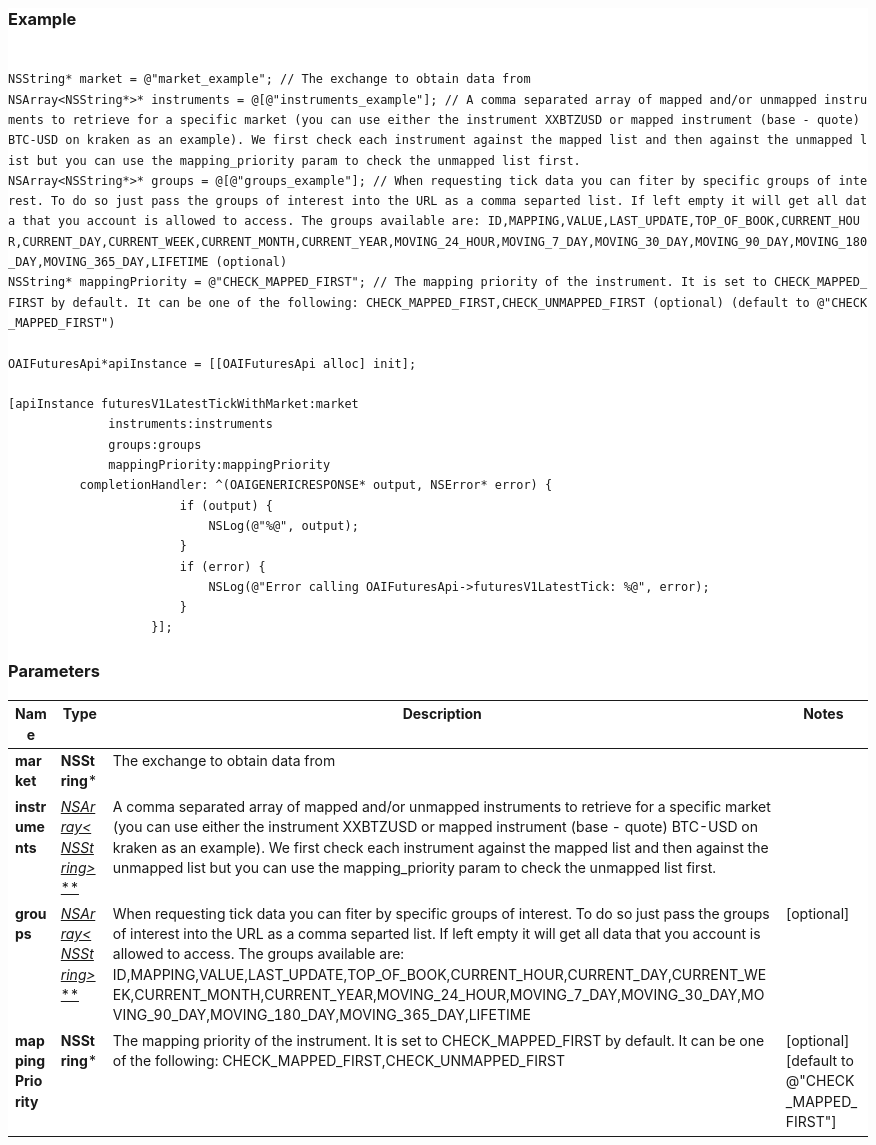 

### Example
```objc

NSString* market = @"market_example"; // The exchange to obtain data from
NSArray<NSString*>* instruments = @[@"instruments_example"]; // A comma separated array of mapped and/or unmapped instruments to retrieve for a specific market (you can use either the instrument XXBTZUSD or mapped instrument (base - quote) BTC-USD on kraken as an example). We first check each instrument against the mapped list and then against the unmapped list but you can use the mapping_priority param to check the unmapped list first.
NSArray<NSString*>* groups = @[@"groups_example"]; // When requesting tick data you can fiter by specific groups of interest. To do so just pass the groups of interest into the URL as a comma separted list. If left empty it will get all data that you account is allowed to access. The groups available are: ID,MAPPING,VALUE,LAST_UPDATE,TOP_OF_BOOK,CURRENT_HOUR,CURRENT_DAY,CURRENT_WEEK,CURRENT_MONTH,CURRENT_YEAR,MOVING_24_HOUR,MOVING_7_DAY,MOVING_30_DAY,MOVING_90_DAY,MOVING_180_DAY,MOVING_365_DAY,LIFETIME (optional)
NSString* mappingPriority = @"CHECK_MAPPED_FIRST"; // The mapping priority of the instrument. It is set to CHECK_MAPPED_FIRST by default. It can be one of the following: CHECK_MAPPED_FIRST,CHECK_UNMAPPED_FIRST (optional) (default to @"CHECK_MAPPED_FIRST")

OAIFuturesApi*apiInstance = [[OAIFuturesApi alloc] init];

[apiInstance futuresV1LatestTickWithMarket:market
              instruments:instruments
              groups:groups
              mappingPriority:mappingPriority
          completionHandler: ^(OAIGENERICRESPONSE* output, NSError* error) {
                        if (output) {
                            NSLog(@"%@", output);
                        }
                        if (error) {
                            NSLog(@"Error calling OAIFuturesApi->futuresV1LatestTick: %@", error);
                        }
                    }];
```

### Parameters

Name | Type | Description  | Notes
------------- | ------------- | ------------- | -------------
 **market** | **NSString***| The exchange to obtain data from | 
 **instruments** | [**NSArray&lt;NSString*&gt;***](NSString*.md)| A comma separated array of mapped and/or unmapped instruments to retrieve for a specific market (you can use either the instrument XXBTZUSD or mapped instrument (base - quote) BTC-USD on kraken as an example). We first check each instrument against the mapped list and then against the unmapped list but you can use the mapping_priority param to check the unmapped list first. | 
 **groups** | [**NSArray&lt;NSString*&gt;***](NSString*.md)| When requesting tick data you can fiter by specific groups of interest. To do so just pass the groups of interest into the URL as a comma separted list. If left empty it will get all data that you account is allowed to access. The groups available are: ID,MAPPING,VALUE,LAST_UPDATE,TOP_OF_BOOK,CURRENT_HOUR,CURRENT_DAY,CURRENT_WEEK,CURRENT_MONTH,CURRENT_YEAR,MOVING_24_HOUR,MOVING_7_DAY,MOVING_30_DAY,MOVING_90_DAY,MOVING_180_DAY,MOVING_365_DAY,LIFETIME | [optional] 
 **mappingPriority** | **NSString***| The mapping priority of the instrument. It is set to CHECK_MAPPED_FIRST by default. It can be one of the following: CHECK_MAPPED_FIRST,CHECK_UNMAPPED_FIRST | [optional] [default to @&quot;CHECK_MAPPED_FIRST&quot;]
